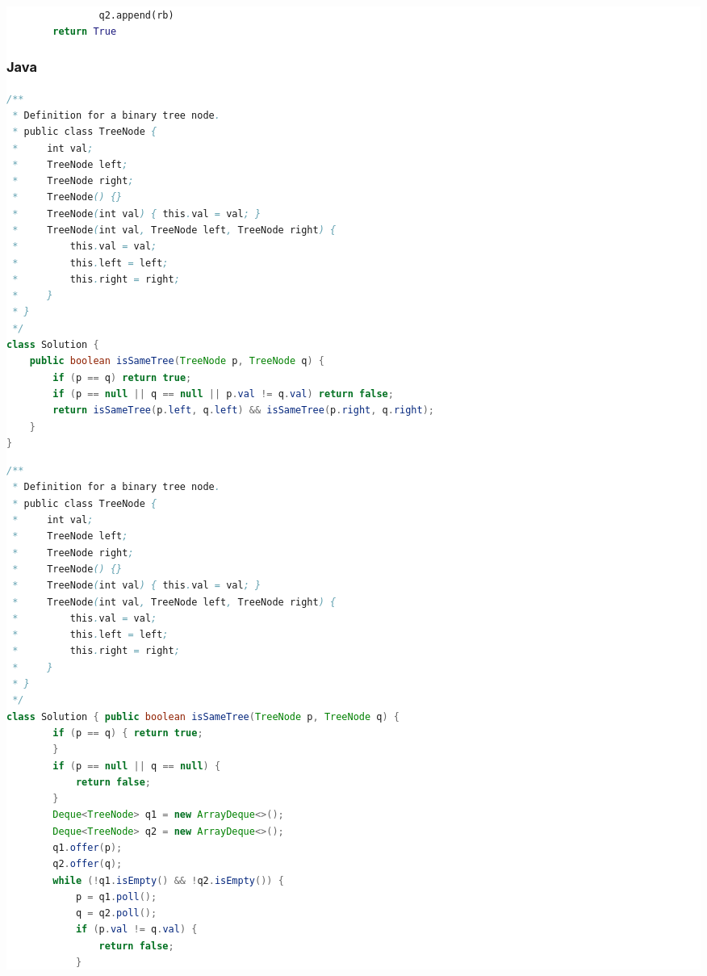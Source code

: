 ```python
                q2.append(rb)
        return True
```

### **Java**



```java
/**
 * Definition for a binary tree node.
 * public class TreeNode {
 *     int val;
 *     TreeNode left;
 *     TreeNode right;
 *     TreeNode() {}
 *     TreeNode(int val) { this.val = val; }
 *     TreeNode(int val, TreeNode left, TreeNode right) {
 *         this.val = val;
 *         this.left = left;
 *         this.right = right;
 *     }
 * }
 */
class Solution {
    public boolean isSameTree(TreeNode p, TreeNode q) {
        if (p == q) return true;
        if (p == null || q == null || p.val != q.val) return false;
        return isSameTree(p.left, q.left) && isSameTree(p.right, q.right);
    }
}
```

```java
/**
 * Definition for a binary tree node.
 * public class TreeNode {
 *     int val;
 *     TreeNode left;
 *     TreeNode right;
 *     TreeNode() {}
 *     TreeNode(int val) { this.val = val; }
 *     TreeNode(int val, TreeNode left, TreeNode right) {
 *         this.val = val;
 *         this.left = left;
 *         this.right = right;
 *     }
 * }
 */
class Solution { public boolean isSameTree(TreeNode p, TreeNode q) {
        if (p == q) { return true;
        }
        if (p == null || q == null) {
            return false;
        }
        Deque<TreeNode> q1 = new ArrayDeque<>();
        Deque<TreeNode> q2 = new ArrayDeque<>();
        q1.offer(p);
        q2.offer(q);
        while (!q1.isEmpty() && !q2.isEmpty()) {
            p = q1.poll();
            q = q2.poll();
            if (p.val != q.val) {
                return false;
            }
```